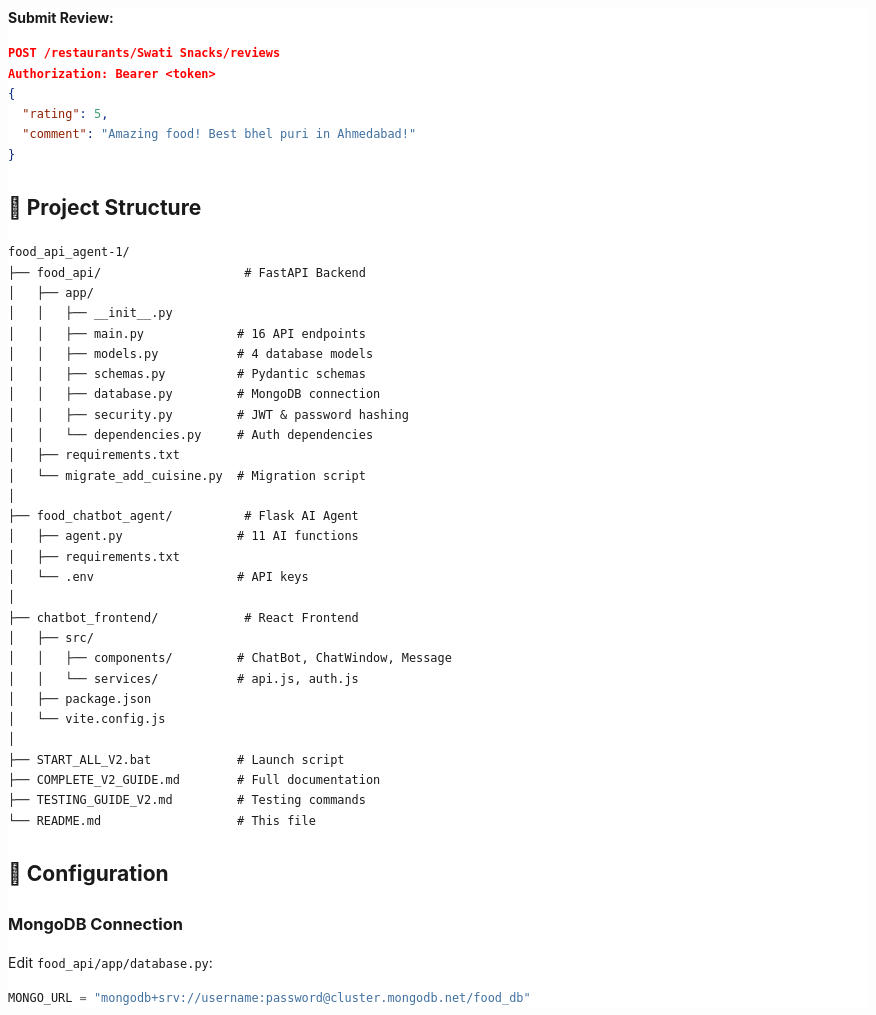 **Submit Review:**
```json
POST /restaurants/Swati Snacks/reviews
Authorization: Bearer <token>
{
  "rating": 5,
  "comment": "Amazing food! Best bhel puri in Ahmedabad!"
}
```

## 📁 Project Structure

```
food_api_agent-1/
├── food_api/                    # FastAPI Backend
│   ├── app/
│   │   ├── __init__.py
│   │   ├── main.py             # 16 API endpoints
│   │   ├── models.py           # 4 database models
│   │   ├── schemas.py          # Pydantic schemas
│   │   ├── database.py         # MongoDB connection
│   │   ├── security.py         # JWT & password hashing
│   │   └── dependencies.py     # Auth dependencies
│   ├── requirements.txt
│   └── migrate_add_cuisine.py  # Migration script
│
├── food_chatbot_agent/          # Flask AI Agent
│   ├── agent.py                # 11 AI functions
│   ├── requirements.txt
│   └── .env                    # API keys
│
├── chatbot_frontend/            # React Frontend
│   ├── src/
│   │   ├── components/         # ChatBot, ChatWindow, Message
│   │   └── services/           # api.js, auth.js
│   ├── package.json
│   └── vite.config.js
│
├── START_ALL_V2.bat            # Launch script
├── COMPLETE_V2_GUIDE.md        # Full documentation
├── TESTING_GUIDE_V2.md         # Testing commands
└── README.md                   # This file
```

## 🔧 Configuration

### MongoDB Connection
Edit `food_api/app/database.py`:
```python
MONGO_URL = "mongodb+srv://username:password@cluster.mongodb.net/food_db"
```
